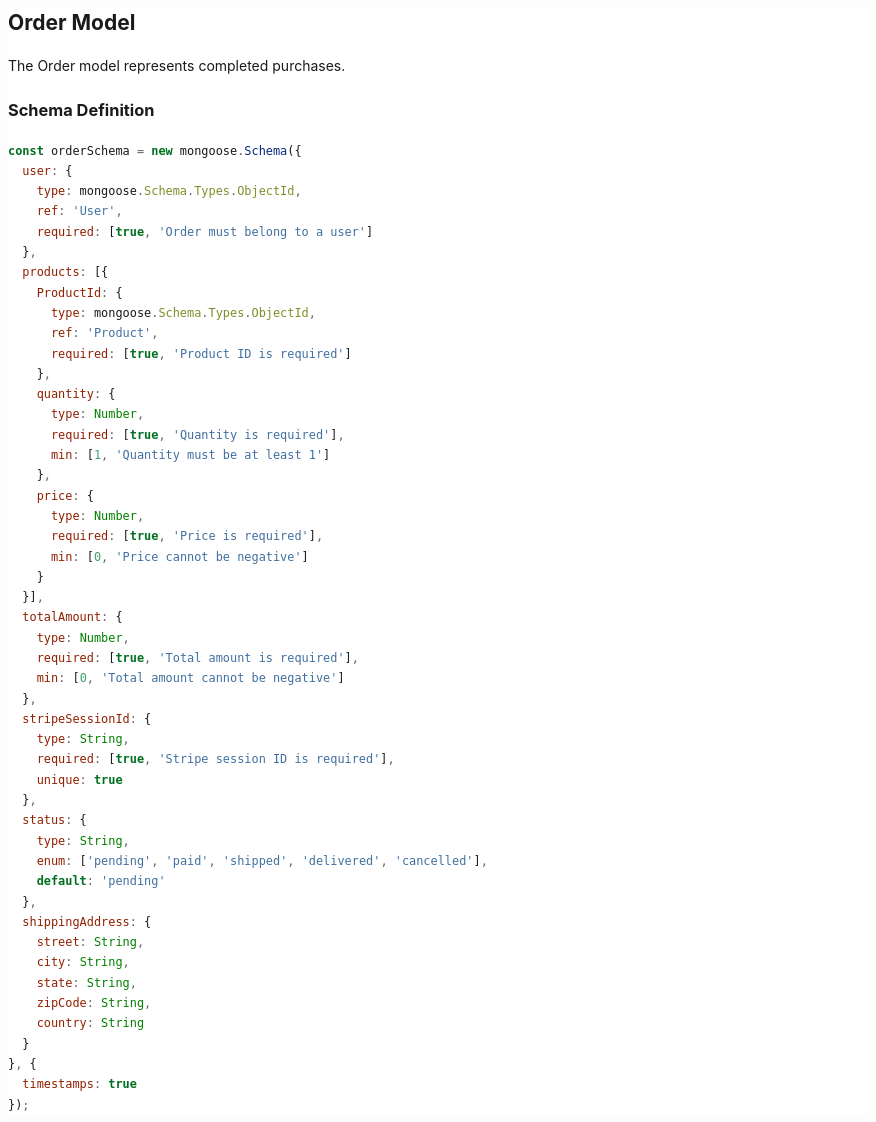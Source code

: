 ## Order Model

The Order model represents completed purchases.

### Schema Definition

```javascript
const orderSchema = new mongoose.Schema({
  user: {
    type: mongoose.Schema.Types.ObjectId,
    ref: 'User',
    required: [true, 'Order must belong to a user']
  },
  products: [{
    ProductId: {
      type: mongoose.Schema.Types.ObjectId,
      ref: 'Product',
      required: [true, 'Product ID is required']
    },
    quantity: {
      type: Number,
      required: [true, 'Quantity is required'],
      min: [1, 'Quantity must be at least 1']
    },
    price: {
      type: Number,
      required: [true, 'Price is required'],
      min: [0, 'Price cannot be negative']
    }
  }],
  totalAmount: {
    type: Number,
    required: [true, 'Total amount is required'],
    min: [0, 'Total amount cannot be negative']
  },
  stripeSessionId: {
    type: String,
    required: [true, 'Stripe session ID is required'],
    unique: true
  },
  status: {
    type: String,
    enum: ['pending', 'paid', 'shipped', 'delivered', 'cancelled'],
    default: 'pending'
  },
  shippingAddress: {
    street: String,
    city: String,
    state: String,
    zipCode: String,
    country: String
  }
}, {
  timestamps: true
});
```

